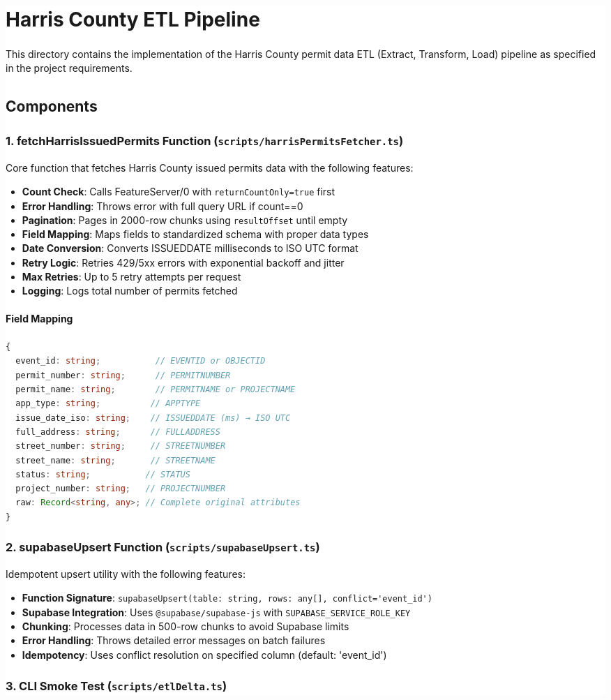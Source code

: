 # Harris County ETL Pipeline

This directory contains the implementation of the Harris County permit data ETL (Extract, Transform, Load) pipeline as specified in the project requirements.

## Components

### 1. fetchHarrisIssuedPermits Function (`scripts/harrisPermitsFetcher.ts`)

Core function that fetches Harris County issued permits data with the following features:

- **Count Check**: Calls FeatureServer/0 with `returnCountOnly=true` first
- **Error Handling**: Throws error with full query URL if count==0
- **Pagination**: Pages in 2000-row chunks using `resultOffset` until empty
- **Field Mapping**: Maps fields to standardized schema with proper data types
- **Date Conversion**: Converts ISSUEDDATE milliseconds to ISO UTC format
- **Retry Logic**: Retries 429/5xx errors with exponential backoff and jitter
- **Max Retries**: Up to 5 retry attempts per request
- **Logging**: Logs total number of permits fetched

#### Field Mapping
```typescript
{
  event_id: string;           // EVENTID or OBJECTID
  permit_number: string;      // PERMITNUMBER
  permit_name: string;        // PERMITNAME or PROJECTNAME
  app_type: string;          // APPTYPE
  issue_date_iso: string;    // ISSUEDDATE (ms) → ISO UTC
  full_address: string;      // FULLADDRESS
  street_number: string;     // STREETNUMBER
  street_name: string;       // STREETNAME
  status: string;           // STATUS
  project_number: string;   // PROJECTNUMBER
  raw: Record<string, any>; // Complete original attributes
}
```

### 2. supabaseUpsert Function (`scripts/supabaseUpsert.ts`)

Idempotent upsert utility with the following features:

- **Function Signature**: `supabaseUpsert(table: string, rows: any[], conflict='event_id')`
- **Supabase Integration**: Uses `@supabase/supabase-js` with `SUPABASE_SERVICE_ROLE_KEY`
- **Chunking**: Processes data in 500-row chunks to avoid Supabase limits
- **Error Handling**: Throws detailed error messages on batch failures
- **Idempotency**: Uses conflict resolution on specified column (default: 'event_id')

### 3. CLI Smoke Test (`scripts/etlDelta.ts`)
